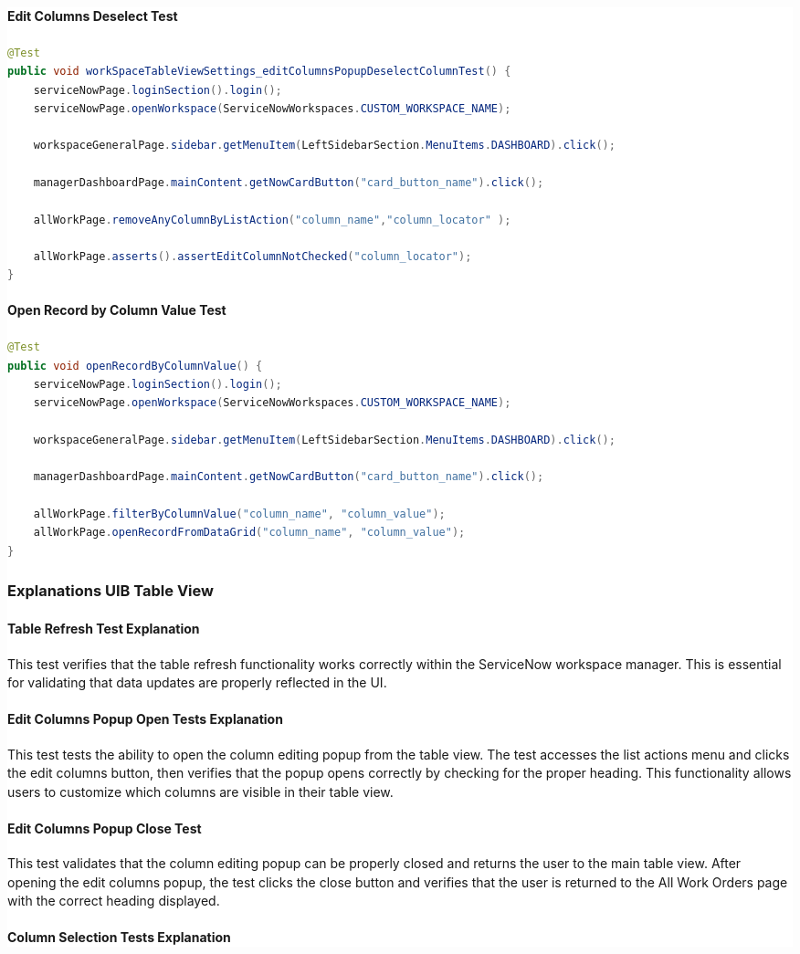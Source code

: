 #### Edit Columns Deselect Test
```java
@Test
public void workSpaceTableViewSettings_editColumnsPopupDeselectColumnTest() {
    serviceNowPage.loginSection().login();
    serviceNowPage.openWorkspace(ServiceNowWorkspaces.CUSTOM_WORKSPACE_NAME);

    workspaceGeneralPage.sidebar.getMenuItem(LeftSidebarSection.MenuItems.DASHBOARD).click();

    managerDashboardPage.mainContent.getNowCardButton("card_button_name").click();

    allWorkPage.removeAnyColumnByListAction("column_name","column_locator" );

    allWorkPage.asserts().assertEditColumnNotChecked("column_locator");
}
```

#### Open Record by Column Value Test
```java
@Test
public void openRecordByColumnValue() {
    serviceNowPage.loginSection().login();
    serviceNowPage.openWorkspace(ServiceNowWorkspaces.CUSTOM_WORKSPACE_NAME);

    workspaceGeneralPage.sidebar.getMenuItem(LeftSidebarSection.MenuItems.DASHBOARD).click();

    managerDashboardPage.mainContent.getNowCardButton("card_button_name").click();

    allWorkPage.filterByColumnValue("column_name", "column_value");
    allWorkPage.openRecordFromDataGrid("column_name", "column_value");
}
```

### Explanations UIB Table View

#### Table Refresh Test Explanation
This test verifies that the table refresh functionality works correctly within the ServiceNow workspace manager. This is essential for validating that data updates are properly reflected in the UI.

#### Edit Columns Popup Open Tests Explanation
This test tests the ability to open the column editing popup from the table view. The test accesses the list actions menu and clicks the edit columns button, then verifies that the popup opens correctly by checking for the proper heading. This functionality allows users to customize which columns are visible in their table view.

#### Edit Columns Popup Close Test
This test validates that the column editing popup can be properly closed and returns the user to the main table view. After opening the edit columns popup, the test clicks the close button and verifies that the user is returned to the All Work Orders page with the correct heading displayed.

#### Column Selection Tests Explanation
